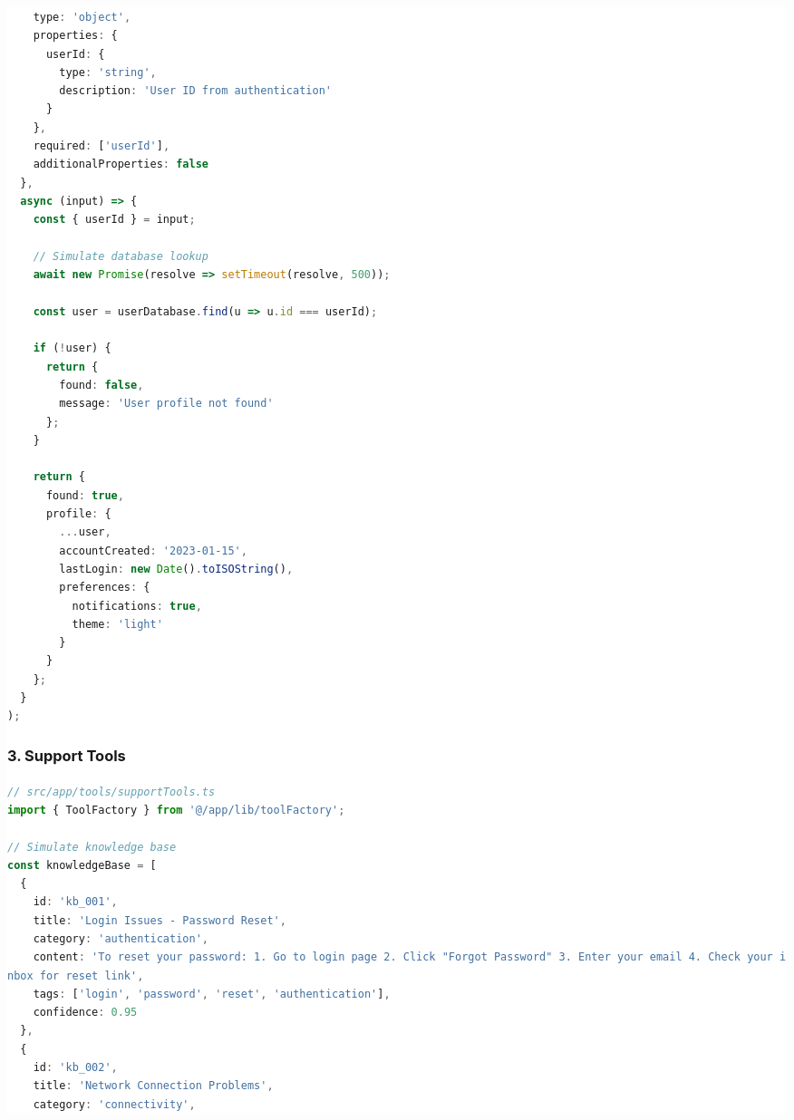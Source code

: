 ```typescript
    type: 'object',
    properties: {
      userId: {
        type: 'string',
        description: 'User ID from authentication'
      }
    },
    required: ['userId'],
    additionalProperties: false
  },
  async (input) => {
    const { userId } = input;
    
    // Simulate database lookup
    await new Promise(resolve => setTimeout(resolve, 500));
    
    const user = userDatabase.find(u => u.id === userId);
    
    if (!user) {
      return {
        found: false,
        message: 'User profile not found'
      };
    }
    
    return {
      found: true,
      profile: {
        ...user,
        accountCreated: '2023-01-15',
        lastLogin: new Date().toISOString(),
        preferences: {
          notifications: true,
          theme: 'light'
        }
      }
    };
  }
);
```

### 3. Support Tools

```typescript
// src/app/tools/supportTools.ts
import { ToolFactory } from '@/app/lib/toolFactory';

// Simulate knowledge base
const knowledgeBase = [
  {
    id: 'kb_001',
    title: 'Login Issues - Password Reset',
    category: 'authentication',
    content: 'To reset your password: 1. Go to login page 2. Click "Forgot Password" 3. Enter your email 4. Check your inbox for reset link',
    tags: ['login', 'password', 'reset', 'authentication'],
    confidence: 0.95
  },
  {
    id: 'kb_002',
    title: 'Network Connection Problems',
    category: 'connectivity',
```